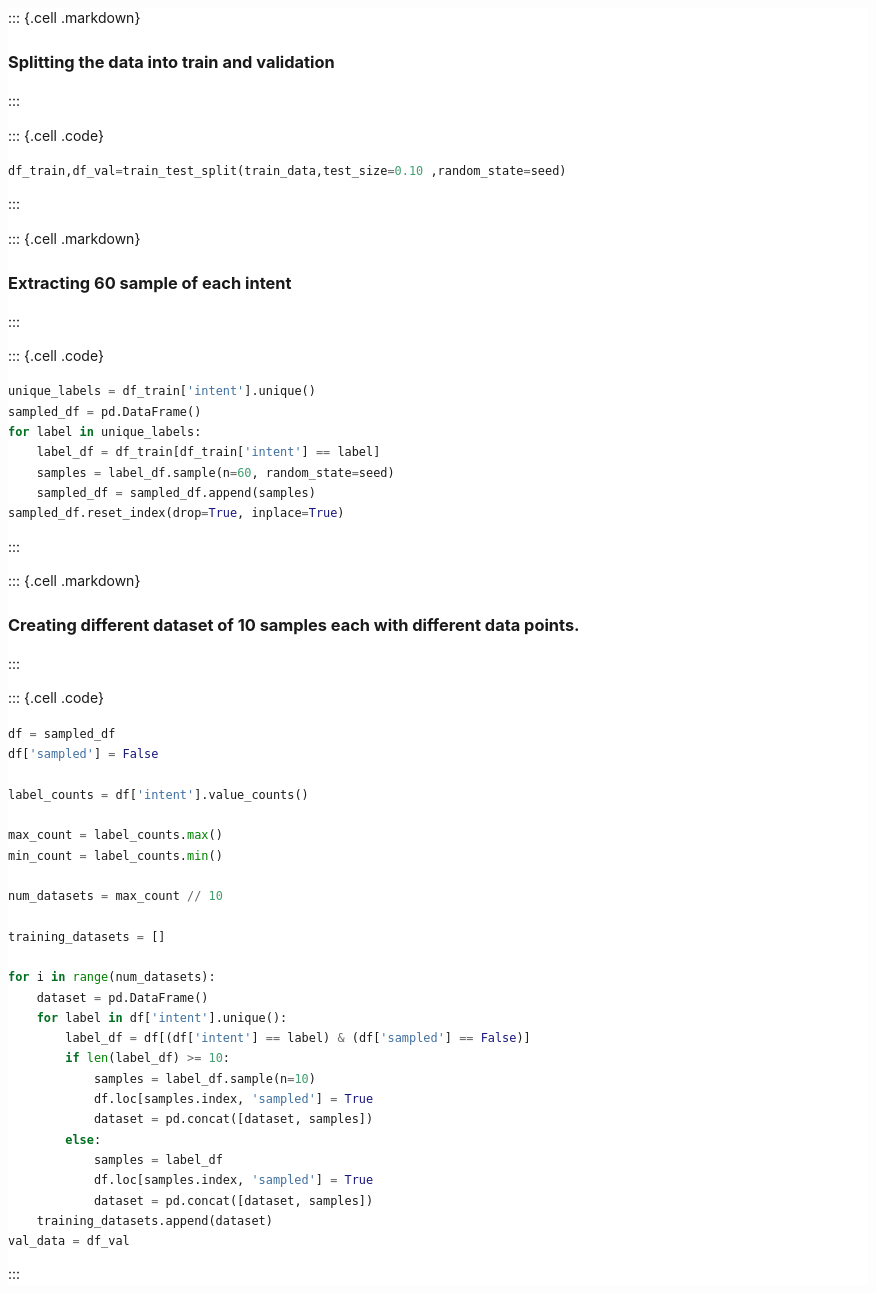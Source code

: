 ::: {.cell .markdown}
### Splitting the data into train and validation
:::

::: {.cell .code}
```python
df_train,df_val=train_test_split(train_data,test_size=0.10 ,random_state=seed)
```
:::

::: {.cell .markdown}
### Extracting 60 sample of each intent
:::

::: {.cell .code}
```python
unique_labels = df_train['intent'].unique()
sampled_df = pd.DataFrame()
for label in unique_labels:
    label_df = df_train[df_train['intent'] == label]
    samples = label_df.sample(n=60, random_state=seed)
    sampled_df = sampled_df.append(samples)
sampled_df.reset_index(drop=True, inplace=True)
```
:::

::: {.cell .markdown}
### Creating different dataset of 10 samples each with different data points.
:::

::: {.cell .code}
```python
df = sampled_df
df['sampled'] = False

label_counts = df['intent'].value_counts()

max_count = label_counts.max()
min_count = label_counts.min()

num_datasets = max_count // 10

training_datasets = []

for i in range(num_datasets):
    dataset = pd.DataFrame()
    for label in df['intent'].unique():
        label_df = df[(df['intent'] == label) & (df['sampled'] == False)]
        if len(label_df) >= 10:
            samples = label_df.sample(n=10)
            df.loc[samples.index, 'sampled'] = True
            dataset = pd.concat([dataset, samples])
        else:
            samples = label_df
            df.loc[samples.index, 'sampled'] = True
            dataset = pd.concat([dataset, samples])
    training_datasets.append(dataset)
val_data = df_val
```
:::
